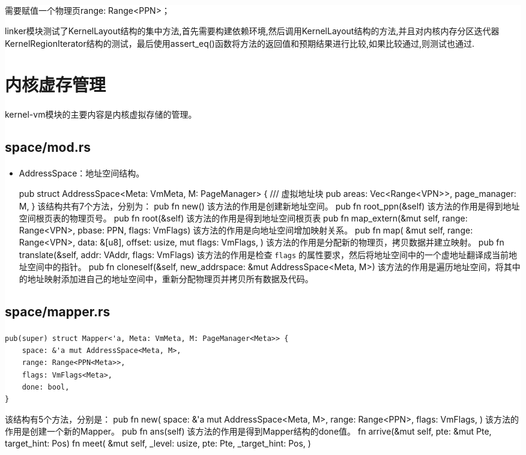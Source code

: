 需要赋值一个物理页range: Range<PPN<Meta>>；

linker模块测试了KernelLayout结构的集中方法,首先需要构建依赖环境,然后调用KernelLayout结构的方法,并且对内核内存分区迭代器KernelRegionIterator结构的测试，最后使用assert_eq()函数将方法的返回值和预期结果进行比较,如果比较通过,则测试也通过.



# 内核虚存管理
kernel-vm模块的主要内容是内核虚拟存储的管理。
## space/mod.rs
* AddressSpace：地址空间结构。

    pub struct AddressSpace<Meta: VmMeta, M: PageManager<Meta>> {
        /// 虚拟地址块
        pub areas: Vec<Range<VPN<Meta>>>,
        page_manager: M,
    }
该结构共有7个方法，分别为：
    pub fn new()
该方法的作用是创建新地址空间。
    pub fn root_ppn(&self)
该方法的作用是得到地址空间根页表的物理页号。
    pub fn root(&self)
该方法的作用是得到地址空间根页表
    pub fn map_extern(&mut self, range: Range<VPN<Meta>>, pbase: PPN<Meta>, flags: VmFlags<Meta>)
该方法的作用是向地址空间增加映射关系。
    pub fn map(
        &mut self,
        range: Range<VPN<Meta>>,
        data: &[u8],
        offset: usize,
        mut flags: VmFlags<Meta>,
    )
该方法的作用是分配新的物理页，拷贝数据并建立映射。
    pub fn translate<T>(&self, addr: VAddr<Meta>, flags: VmFlags<Meta>)
该方法的作用是检查 `flags` 的属性要求，然后将地址空间中的一个虚地址翻译成当前地址空间中的指针。
    pub fn cloneself(&self, new_addrspace: &mut AddressSpace<Meta, M>) 
该方法的作用是遍历地址空间，将其中的地址映射添加进自己的地址空间中，重新分配物理页并拷贝所有数据及代码。

## space/mapper.rs

    pub(super) struct Mapper<'a, Meta: VmMeta, M: PageManager<Meta>> {
        space: &'a mut AddressSpace<Meta, M>,
        range: Range<PPN<Meta>>,
        flags: VmFlags<Meta>,
        done: bool,
    }
该结构有5个方法，分别是：
    pub fn new(
        space: &'a mut AddressSpace<Meta, M>,
        range: Range<PPN<Meta>>,
        flags: VmFlags<Meta>,
    ) 
该方法的作用是创建一个新的Mapper。
    pub fn ans(self)
该方法的作用是得到Mapper结构的done值。
     fn arrive(&mut self, pte: &mut Pte<Meta>, target_hint: Pos<Meta>)
     fn meet(
        &mut self,
        _level: usize,
        pte: Pte<Meta>,
        _target_hint: Pos<Meta>,
    )